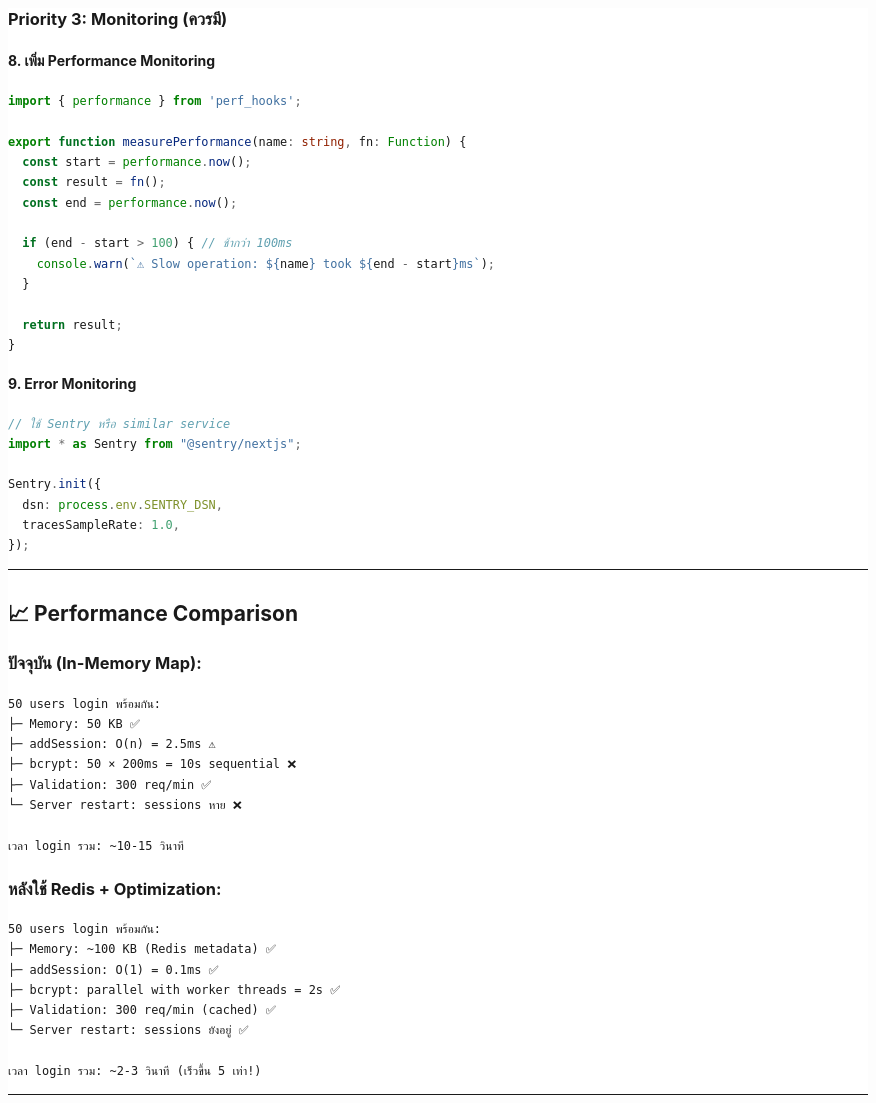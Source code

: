 
### Priority 3: Monitoring (ควรมี)

#### 8. **เพิ่ม Performance Monitoring**
```typescript
import { performance } from 'perf_hooks';

export function measurePerformance(name: string, fn: Function) {
  const start = performance.now();
  const result = fn();
  const end = performance.now();
  
  if (end - start > 100) { // ช้ากว่า 100ms
    console.warn(`⚠️ Slow operation: ${name} took ${end - start}ms`);
  }
  
  return result;
}
```

#### 9. **Error Monitoring**
```typescript
// ใช้ Sentry หรือ similar service
import * as Sentry from "@sentry/nextjs";

Sentry.init({
  dsn: process.env.SENTRY_DSN,
  tracesSampleRate: 1.0,
});
```

---

## 📈 Performance Comparison

### ปัจจุบัน (In-Memory Map):
```
50 users login พร้อมกัน:
├─ Memory: 50 KB ✅
├─ addSession: O(n) = 2.5ms ⚠️
├─ bcrypt: 50 × 200ms = 10s sequential ❌
├─ Validation: 300 req/min ✅
└─ Server restart: sessions หาย ❌

เวลา login รวม: ~10-15 วินาที
```

### หลังใช้ Redis + Optimization:
```
50 users login พร้อมกัน:
├─ Memory: ~100 KB (Redis metadata) ✅
├─ addSession: O(1) = 0.1ms ✅
├─ bcrypt: parallel with worker threads = 2s ✅
├─ Validation: 300 req/min (cached) ✅
└─ Server restart: sessions ยังอยู่ ✅

เวลา login รวม: ~2-3 วินาที (เร็วขึ้น 5 เท่า!)
```

---